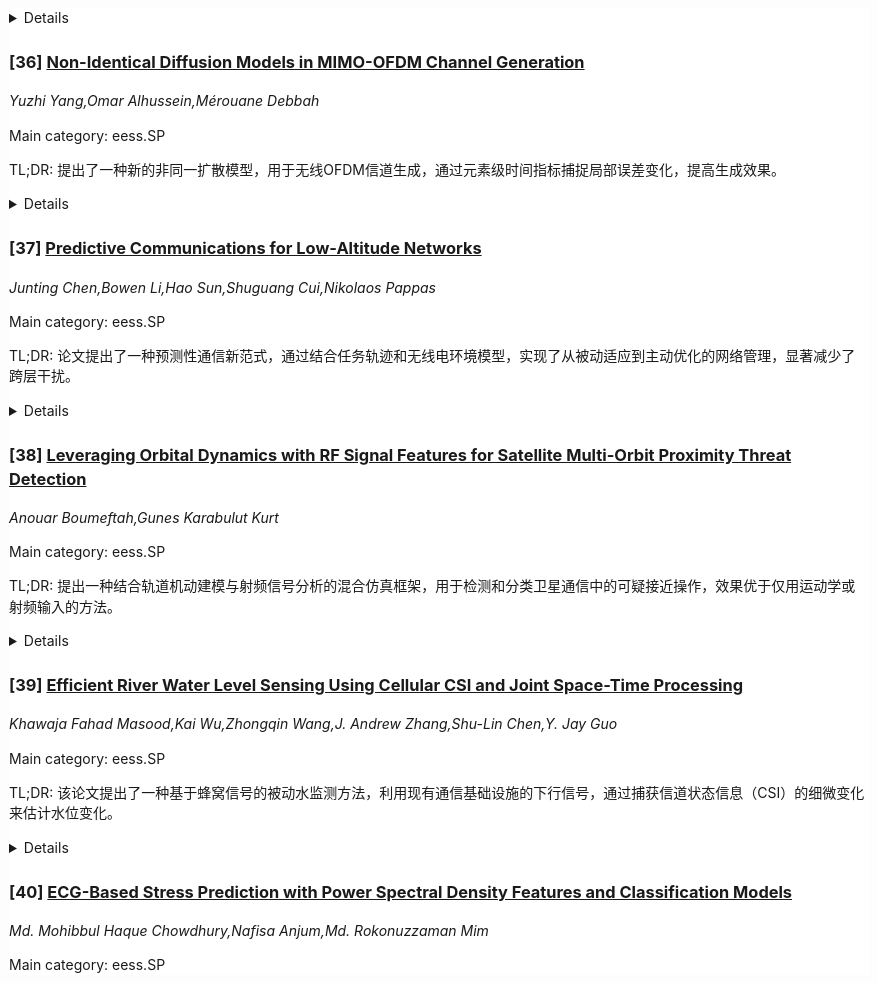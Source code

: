 
<details><summary>Details</summary></details>


### [36] [Non-Identical Diffusion Models in MIMO-OFDM Channel Generation](https://arxiv.org/abs/2509.01641)
*Yuzhi Yang,Omar Alhussein,Mérouane Debbah*

Main category: eess.SP

TL;DR: 提出了一种新的非同一扩散模型，用于无线OFDM信道生成，通过元素级时间指标捕捉局部误差变化，提高生成效果。


<details><summary>Details</summary></details>


### [37] [Predictive Communications for Low-Altitude Networks](https://arxiv.org/abs/2509.01705)
*Junting Chen,Bowen Li,Hao Sun,Shuguang Cui,Nikolaos Pappas*

Main category: eess.SP

TL;DR: 论文提出了一种预测性通信新范式，通过结合任务轨迹和无线电环境模型，实现了从被动适应到主动优化的网络管理，显著减少了跨层干扰。


<details><summary>Details</summary></details>


### [38] [Leveraging Orbital Dynamics with RF Signal Features for Satellite Multi-Orbit Proximity Threat Detection](https://arxiv.org/abs/2509.01802)
*Anouar Boumeftah,Gunes Karabulut Kurt*

Main category: eess.SP

TL;DR: 提出一种结合轨道机动建模与射频信号分析的混合仿真框架，用于检测和分类卫星通信中的可疑接近操作，效果优于仅用运动学或射频输入的方法。


<details><summary>Details</summary></details>


### [39] [Efficient River Water Level Sensing Using Cellular CSI and Joint Space-Time Processing](https://arxiv.org/abs/2509.01905)
*Khawaja Fahad Masood,Kai Wu,Zhongqin Wang,J. Andrew Zhang,Shu-Lin Chen,Y. Jay Guo*

Main category: eess.SP

TL;DR: 该论文提出了一种基于蜂窝信号的被动水监测方法，利用现有通信基础设施的下行信号，通过捕获信道状态信息（CSI）的细微变化来估计水位变化。


<details><summary>Details</summary></details>


### [40] [ECG-Based Stress Prediction with Power Spectral Density Features and Classification Models](https://arxiv.org/abs/2509.01923)
*Md. Mohibbul Haque Chowdhury,Nafisa Anjum,Md. Rokonuzzaman Mim*

Main category: eess.SP
